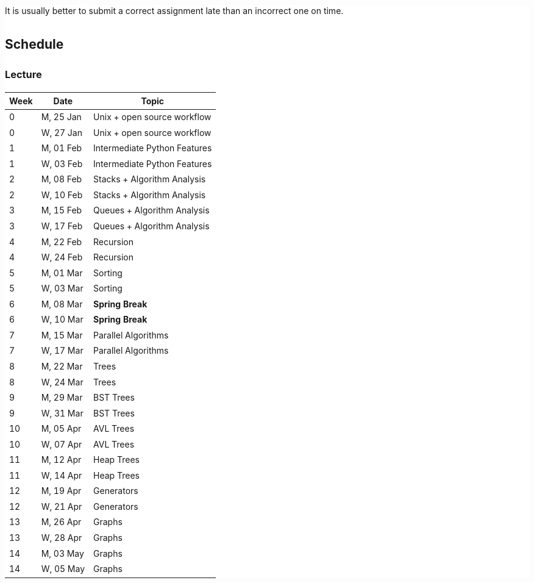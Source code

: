It is usually better to submit a correct assignment late than an incorrect one on time.




## Schedule

### Lecture

| Week | Date        | Topic                                                |
| ---- | ----------- | ---------------------------------------------------- |
| 0    | M, 25 Jan   | Unix + open source workflow                          |
| 0    | W, 27 Jan   | Unix + open source workflow                          |
| 1    | M, 01 Feb   | Intermediate Python Features                         |
| 1    | W, 03 Feb   | Intermediate Python Features                         | 
| 2    | M, 08 Feb   | Stacks + Algorithm Analysis                          | 
| 2    | W, 10 Feb   | Stacks + Algorithm Analysis                          | 
| 3    | M, 15 Feb   | Queues + Algorithm Analysis                          |
| 3    | W, 17 Feb   | Queues + Algorithm Analysis                          |
| 4    | M, 22 Feb   | Recursion                                            |
| 4    | W, 24 Feb   | Recursion                                            | 
| 5    | M, 01 Mar   | Sorting                                              | 
| 5    | W, 03 Mar   | Sorting                                              |
| 6    | M, 08 Mar   | **Spring Break**                                     |
| 6    | W, 10 Mar   | **Spring Break**                                     |
| 7    | M, 15 Mar   | Parallel Algorithms                                  |
| 7    | W, 17 Mar   | Parallel Algorithms                                  |
| 8    | M, 22 Mar   | Trees                                                |
| 8    | W, 24 Mar   | Trees                                                |
| 9    | M, 29 Mar   | BST Trees                                            |
| 9    | W, 31 Mar   | BST Trees                                            | 
| 10   | M, 05 Apr   | AVL Trees                                            |
| 10   | W, 07 Apr   | AVL Trees                                            |
| 11   | M, 12 Apr   | Heap Trees                                           |
| 11   | W, 14 Apr   | Heap Trees                                           |
| 12   | M, 19 Apr   | Generators                                           |
| 12   | W, 21 Apr   | Generators                                           |
| 13   | M, 26 Apr   | Graphs                                               |
| 13   | W, 28 Apr   | Graphs                                               |
| 14   | M, 03 May   | Graphs                                               |
| 14   | W, 05 May   | Graphs                                               |
